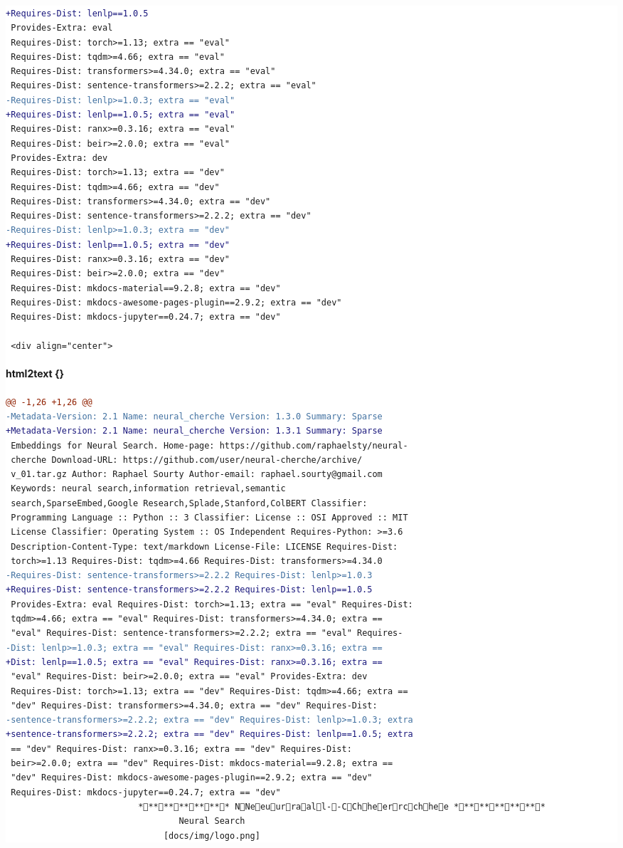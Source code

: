 ```diff
+Requires-Dist: lenlp==1.0.5
 Provides-Extra: eval
 Requires-Dist: torch>=1.13; extra == "eval"
 Requires-Dist: tqdm>=4.66; extra == "eval"
 Requires-Dist: transformers>=4.34.0; extra == "eval"
 Requires-Dist: sentence-transformers>=2.2.2; extra == "eval"
-Requires-Dist: lenlp>=1.0.3; extra == "eval"
+Requires-Dist: lenlp==1.0.5; extra == "eval"
 Requires-Dist: ranx>=0.3.16; extra == "eval"
 Requires-Dist: beir>=2.0.0; extra == "eval"
 Provides-Extra: dev
 Requires-Dist: torch>=1.13; extra == "dev"
 Requires-Dist: tqdm>=4.66; extra == "dev"
 Requires-Dist: transformers>=4.34.0; extra == "dev"
 Requires-Dist: sentence-transformers>=2.2.2; extra == "dev"
-Requires-Dist: lenlp>=1.0.3; extra == "dev"
+Requires-Dist: lenlp==1.0.5; extra == "dev"
 Requires-Dist: ranx>=0.3.16; extra == "dev"
 Requires-Dist: beir>=2.0.0; extra == "dev"
 Requires-Dist: mkdocs-material==9.2.8; extra == "dev"
 Requires-Dist: mkdocs-awesome-pages-plugin==2.9.2; extra == "dev"
 Requires-Dist: mkdocs-jupyter==0.24.7; extra == "dev"
 
 <div align="center">
```

#### html2text {}

```diff
@@ -1,26 +1,26 @@
-Metadata-Version: 2.1 Name: neural_cherche Version: 1.3.0 Summary: Sparse
+Metadata-Version: 2.1 Name: neural_cherche Version: 1.3.1 Summary: Sparse
 Embeddings for Neural Search. Home-page: https://github.com/raphaelsty/neural-
 cherche Download-URL: https://github.com/user/neural-cherche/archive/
 v_01.tar.gz Author: Raphael Sourty Author-email: raphael.sourty@gmail.com
 Keywords: neural search,information retrieval,semantic
 search,SparseEmbed,Google Research,Splade,Stanford,ColBERT Classifier:
 Programming Language :: Python :: 3 Classifier: License :: OSI Approved :: MIT
 License Classifier: Operating System :: OS Independent Requires-Python: >=3.6
 Description-Content-Type: text/markdown License-File: LICENSE Requires-Dist:
 torch>=1.13 Requires-Dist: tqdm>=4.66 Requires-Dist: transformers>=4.34.0
-Requires-Dist: sentence-transformers>=2.2.2 Requires-Dist: lenlp>=1.0.3
+Requires-Dist: sentence-transformers>=2.2.2 Requires-Dist: lenlp==1.0.5
 Provides-Extra: eval Requires-Dist: torch>=1.13; extra == "eval" Requires-Dist:
 tqdm>=4.66; extra == "eval" Requires-Dist: transformers>=4.34.0; extra ==
 "eval" Requires-Dist: sentence-transformers>=2.2.2; extra == "eval" Requires-
-Dist: lenlp>=1.0.3; extra == "eval" Requires-Dist: ranx>=0.3.16; extra ==
+Dist: lenlp==1.0.5; extra == "eval" Requires-Dist: ranx>=0.3.16; extra ==
 "eval" Requires-Dist: beir>=2.0.0; extra == "eval" Provides-Extra: dev
 Requires-Dist: torch>=1.13; extra == "dev" Requires-Dist: tqdm>=4.66; extra ==
 "dev" Requires-Dist: transformers>=4.34.0; extra == "dev" Requires-Dist:
-sentence-transformers>=2.2.2; extra == "dev" Requires-Dist: lenlp>=1.0.3; extra
+sentence-transformers>=2.2.2; extra == "dev" Requires-Dist: lenlp==1.0.5; extra
 == "dev" Requires-Dist: ranx>=0.3.16; extra == "dev" Requires-Dist:
 beir>=2.0.0; extra == "dev" Requires-Dist: mkdocs-material==9.2.8; extra ==
 "dev" Requires-Dist: mkdocs-awesome-pages-plugin==2.9.2; extra == "dev"
 Requires-Dist: mkdocs-jupyter==0.24.7; extra == "dev"
                          ************ NNeeuurraall--CChheerrcchhee ************
                                  Neural Search
                               [docs/img/logo.png]
```
